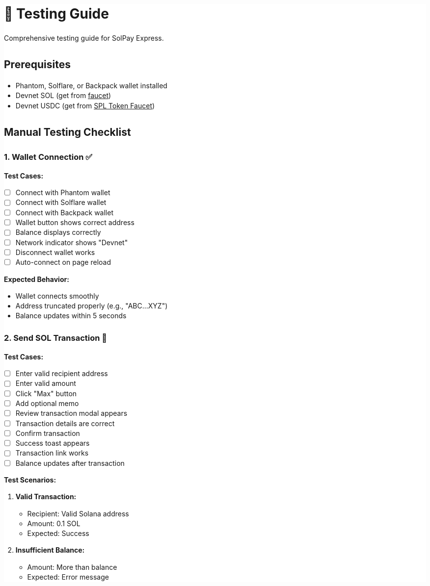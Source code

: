 # 🧪 Testing Guide

Comprehensive testing guide for SolPay Express.

## Prerequisites

- Phantom, Solflare, or Backpack wallet installed
- Devnet SOL (get from [faucet](https://faucet.solana.com/))
- Devnet USDC (get from [SPL Token Faucet](https://spl-token-faucet.com/))

## Manual Testing Checklist

### 1. Wallet Connection ✅

**Test Cases:**
- [ ] Connect with Phantom wallet
- [ ] Connect with Solflare wallet
- [ ] Connect with Backpack wallet
- [ ] Wallet button shows correct address
- [ ] Balance displays correctly
- [ ] Network indicator shows "Devnet"
- [ ] Disconnect wallet works
- [ ] Auto-connect on page reload

**Expected Behavior:**
- Wallet connects smoothly
- Address truncated properly (e.g., "ABC...XYZ")
- Balance updates within 5 seconds

### 2. Send SOL Transaction 💸

**Test Cases:**
- [ ] Enter valid recipient address
- [ ] Enter valid amount
- [ ] Click "Max" button
- [ ] Add optional memo
- [ ] Review transaction modal appears
- [ ] Transaction details are correct
- [ ] Confirm transaction
- [ ] Success toast appears
- [ ] Transaction link works
- [ ] Balance updates after transaction

**Test Scenarios:**
1. **Valid Transaction:**
   - Recipient: Valid Solana address
   - Amount: 0.1 SOL
   - Expected: Success

2. **Insufficient Balance:**
   - Amount: More than balance
   - Expected: Error message
